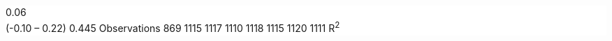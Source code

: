 <td style=" padding:0.2cm; text-align:left; vertical-align:top; text-align:center;  col9">
</td>
<td style=" padding:0.2cm; text-align:left; vertical-align:top; text-align:center;  0">
</td>
<td style=" padding:0.2cm; text-align:left; vertical-align:top; text-align:center;  1">
</td>
<td style=" padding:0.2cm; text-align:left; vertical-align:top; text-align:center;  2">
</td>
<td style=" padding:0.2cm; text-align:left; vertical-align:top; text-align:center;  3">
</td>
<td style=" padding:0.2cm; text-align:left; vertical-align:top; text-align:center;  4">
</td>
<td style=" padding:0.2cm; text-align:left; vertical-align:top; text-align:center;  5">
</td>
<td style=" padding:0.2cm; text-align:left; vertical-align:top; text-align:center; modelcolumn8 6">
0.06<br>(-0.10 – 0.22)
</td>
<td style=" padding:0.2cm; text-align:left; vertical-align:top; text-align:center; modelcolumn8 7">
0.445
</td>
</tr>
<tr>
<td style=" padding:0.2cm; text-align:left; vertical-align:top; text-align:left; padding-top:0.1cm; padding-bottom:0.1cm; border-top:1px solid;">
Observations
</td>
<td style=" padding:0.2cm; text-align:left; vertical-align:top; padding-top:0.1cm; padding-bottom:0.1cm; text-align:left; border-top:1px solid;" colspan="2">
869
</td>
<td style=" padding:0.2cm; text-align:left; vertical-align:top; padding-top:0.1cm; padding-bottom:0.1cm; text-align:left; border-top:1px solid;" colspan="2">
1115
</td>
<td style=" padding:0.2cm; text-align:left; vertical-align:top; padding-top:0.1cm; padding-bottom:0.1cm; text-align:left; border-top:1px solid;" colspan="2">
1117
</td>
<td style=" padding:0.2cm; text-align:left; vertical-align:top; padding-top:0.1cm; padding-bottom:0.1cm; text-align:left; border-top:1px solid;" colspan="2">
1110
</td>
<td style=" padding:0.2cm; text-align:left; vertical-align:top; padding-top:0.1cm; padding-bottom:0.1cm; text-align:left; border-top:1px solid;" colspan="2">
1118
</td>
<td style=" padding:0.2cm; text-align:left; vertical-align:top; padding-top:0.1cm; padding-bottom:0.1cm; text-align:left; border-top:1px solid;" colspan="2">
1115
</td>
<td style=" padding:0.2cm; text-align:left; vertical-align:top; padding-top:0.1cm; padding-bottom:0.1cm; text-align:left; border-top:1px solid;" colspan="2">
1120
</td>
<td style=" padding:0.2cm; text-align:left; vertical-align:top; padding-top:0.1cm; padding-bottom:0.1cm; text-align:left; border-top:1px solid;" colspan="2">
1111
</td>
</tr>
<tr>
<td style=" padding:0.2cm; text-align:left; vertical-align:top; text-align:left; padding-top:0.1cm; padding-bottom:0.1cm;">
R<sup>2</sup>
</td>